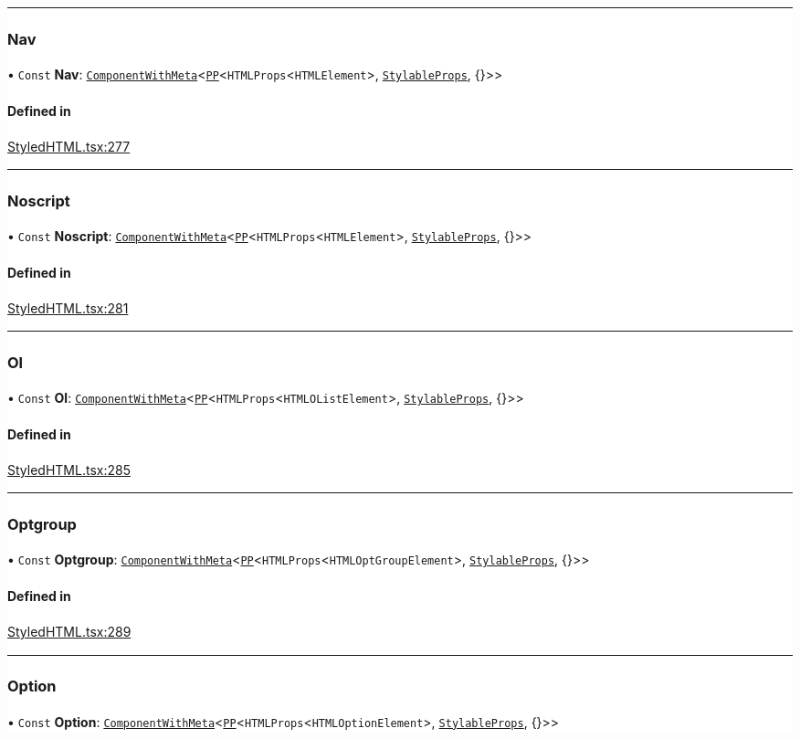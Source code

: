 ___

### Nav

• `Const` **Nav**: [`ComponentWithMeta`](README.md#componentwithmeta)<[`PP`](README.md#pp)<`HTMLProps`<`HTMLElement`\>, [`StylableProps`](README.md#stylableprops), {}\>\>

#### Defined in

[StyledHTML.tsx:277](https://github.com/konst8/Bodiless-JS-light/blob/ae35e5c0/packages/fclasses/src/StyledHTML.tsx#L277)

___

### Noscript

• `Const` **Noscript**: [`ComponentWithMeta`](README.md#componentwithmeta)<[`PP`](README.md#pp)<`HTMLProps`<`HTMLElement`\>, [`StylableProps`](README.md#stylableprops), {}\>\>

#### Defined in

[StyledHTML.tsx:281](https://github.com/konst8/Bodiless-JS-light/blob/ae35e5c0/packages/fclasses/src/StyledHTML.tsx#L281)

___

### Ol

• `Const` **Ol**: [`ComponentWithMeta`](README.md#componentwithmeta)<[`PP`](README.md#pp)<`HTMLProps`<`HTMLOListElement`\>, [`StylableProps`](README.md#stylableprops), {}\>\>

#### Defined in

[StyledHTML.tsx:285](https://github.com/konst8/Bodiless-JS-light/blob/ae35e5c0/packages/fclasses/src/StyledHTML.tsx#L285)

___

### Optgroup

• `Const` **Optgroup**: [`ComponentWithMeta`](README.md#componentwithmeta)<[`PP`](README.md#pp)<`HTMLProps`<`HTMLOptGroupElement`\>, [`StylableProps`](README.md#stylableprops), {}\>\>

#### Defined in

[StyledHTML.tsx:289](https://github.com/konst8/Bodiless-JS-light/blob/ae35e5c0/packages/fclasses/src/StyledHTML.tsx#L289)

___

### Option

• `Const` **Option**: [`ComponentWithMeta`](README.md#componentwithmeta)<[`PP`](README.md#pp)<`HTMLProps`<`HTMLOptionElement`\>, [`StylableProps`](README.md#stylableprops), {}\>\>
